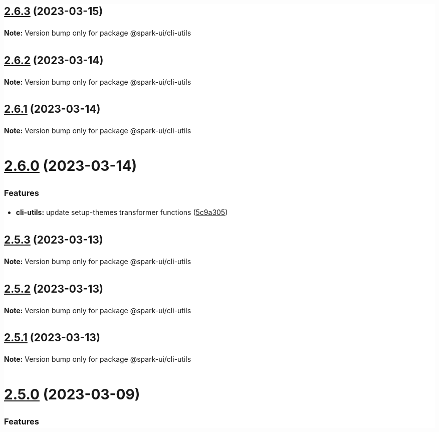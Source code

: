 ## [2.6.3](https://github.com/adevinta/spark/compare/@spark-ui/cli-utils@2.6.2...@spark-ui/cli-utils@2.6.3) (2023-03-15)

**Note:** Version bump only for package @spark-ui/cli-utils

## [2.6.2](https://github.com/adevinta/spark/compare/@spark-ui/cli-utils@2.6.1...@spark-ui/cli-utils@2.6.2) (2023-03-14)

**Note:** Version bump only for package @spark-ui/cli-utils

## [2.6.1](https://github.com/adevinta/spark/compare/@spark-ui/cli-utils@2.6.0...@spark-ui/cli-utils@2.6.1) (2023-03-14)

**Note:** Version bump only for package @spark-ui/cli-utils

# [2.6.0](https://github.com/adevinta/spark/compare/@spark-ui/cli-utils@2.5.3...@spark-ui/cli-utils@2.6.0) (2023-03-14)

### Features

- **cli-utils:** update setup-themes transformer functions ([5c9a305](https://github.com/adevinta/spark/commit/5c9a3056807758e3178f1ae183b7d5718f06f3b7))

## [2.5.3](https://github.com/adevinta/spark/compare/@spark-ui/cli-utils@2.5.2...@spark-ui/cli-utils@2.5.3) (2023-03-13)

**Note:** Version bump only for package @spark-ui/cli-utils

## [2.5.2](https://github.com/adevinta/spark/compare/@spark-ui/cli-utils@2.5.1...@spark-ui/cli-utils@2.5.2) (2023-03-13)

**Note:** Version bump only for package @spark-ui/cli-utils

## [2.5.1](https://github.com/adevinta/spark/compare/@spark-ui/cli-utils@2.5.0...@spark-ui/cli-utils@2.5.1) (2023-03-13)

**Note:** Version bump only for package @spark-ui/cli-utils

# [2.5.0](https://github.com/adevinta/spark/compare/@spark-ui/cli-utils@2.4.4...@spark-ui/cli-utils@2.5.0) (2023-03-09)

### Features
